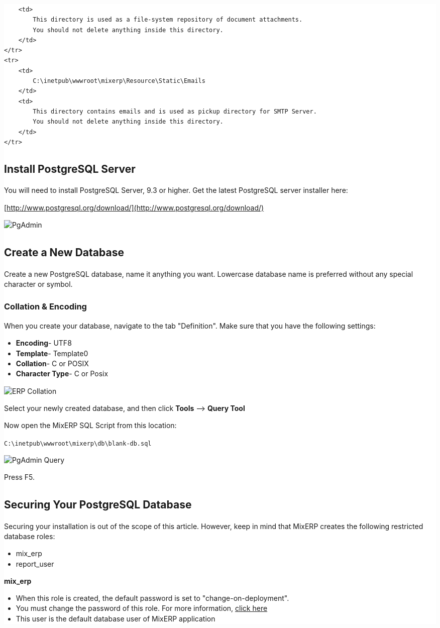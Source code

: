         <td>
            This directory is used as a file-system repository of document attachments.
            You should not delete anything inside this directory.
        </td>
    </tr>
    <tr>
        <td>
            C:\inetpub\wwwroot\mixerp\Resource\Static\Emails
        </td>
        <td>
            This directory contains emails and is used as pickup directory for SMTP Server.
            You should not delete anything inside this directory.
        </td>
    </tr>
</table>


## Install PostgreSQL Server

You will need to install PostgreSQL Server, 9.3 or higher. Get the latest PostgreSQL server installer here:

[http://www.postgresql.org/download/](http://www.postgresql.org/download/)

![PgAdmin](iis/pgAdmin.jpg)

## Create a New Database

Create a new PostgreSQL database, name it anything you want. 
Lowercase database name is preferred without any special character or symbol.

### Collation & Encoding
When you create your database, navigate to the tab "Definition". Make sure that you have the following settings:

* **Encoding**- UTF8
* **Template**- Template0
* **Collation**- C or POSIX
* **Character Type**- C or Posix

![ERP Collation](../../docs/developer/quickstart/images/collation.png)

Select your newly created database, and then click **Tools** --> **Query Tool**

Now open the MixERP SQL Script from this location:

```C:\inetpub\wwwroot\mixerp\db\blank-db.sql```

![PgAdmin Query](iis/pgAdmin-query.jpg)

Press F5.

## Securing Your PostgreSQL Database

Securing your installation is out of the scope of this article. However, keep in mind that 
MixERP creates the following restricted database roles:

* mix_erp
* report_user

**mix_erp**
* When this role is created, the default password is set to "change-on-deployment".
* You must change the password of this role. For more information, [click here](http://www.postgresql.org/docs/9.0/static/sql-alterrole.html)
* This user is the default database user of MixERP application
```